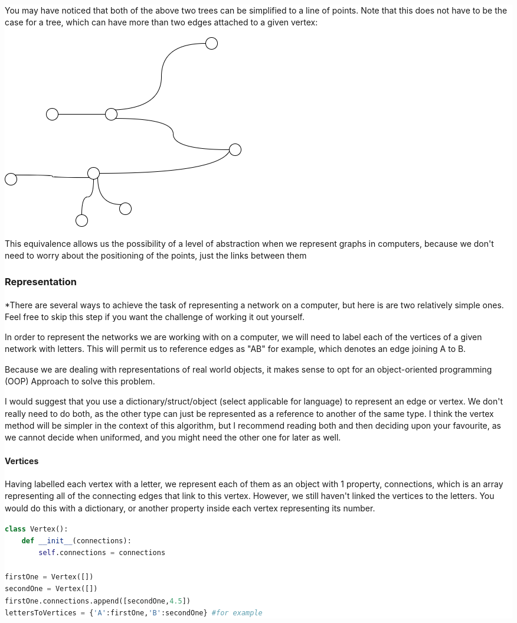 You may have noticed that both of the above two trees can be simplified to a line of points. Note that this does not have to be the case for a tree, which can have more than two edges attached to a given vertex:

<img src="images/lastTree.png" />


This equivalence allows us the possibility of a level of abstraction when we represent graphs in computers, because we don't need to worry about the positioning of the points, just the links between them



<h3>Representation</h3>
*There are several ways to achieve the task of representing  a network on a computer, but here is are two relatively simple ones. Feel free to skip this step if you want the challenge of working it out yourself.

In order to represent the networks we are working with on a computer, we will need to label each of the vertices of a given network with letters. This will permit us to reference edges as "AB" for example, which denotes an edge joining A to B.

Because we are dealing with representations of real world objects, it makes sense to opt for an object-oriented programming (OOP) Approach to solve this problem.

I would suggest that you use a dictionary/struct/object (select applicable for language) to represent an edge or vertex. We don't really need to do both, as the other type can just be represented as a reference to another of the same type. I think the vertex method will be simpler in the context of this algorithm, but I recommend reading both and then deciding upon your favourite, as we cannot decide when uniformed, and you might need the other one for later as well.

<h4>Vertices</h4>
Having labelled each vertex with a letter, we represent each of them as an object with 1 property, connections, which is an array representing all of the connecting edges that link to this vertex.
However, we still haven't linked the vertices to the letters. You would do this with a dictionary, or another property inside each vertex representing its number.

```Python
class Vertex():
	def __init__(connections):
		self.connections = connections

firstOne = Vertex([])
secondOne = Vertex([])
firstOne.connections.append([secondOne,4.5])
lettersToVertices = {'A':firstOne,'B':secondOne} #for example
```

